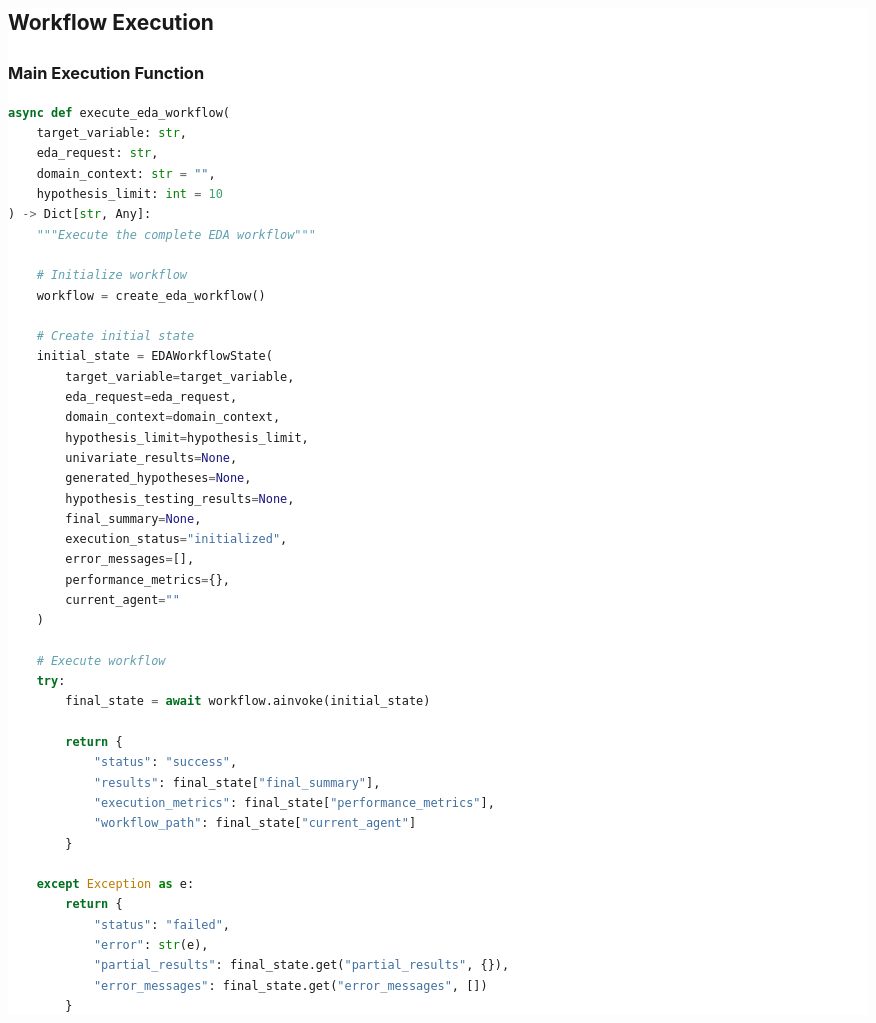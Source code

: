 ```python
```

## Workflow Execution

### Main Execution Function
```python
async def execute_eda_workflow(
    target_variable: str,
    eda_request: str,
    domain_context: str = "",
    hypothesis_limit: int = 10
) -> Dict[str, Any]:
    """Execute the complete EDA workflow"""
    
    # Initialize workflow
    workflow = create_eda_workflow()
    
    # Create initial state
    initial_state = EDAWorkflowState(
        target_variable=target_variable,
        eda_request=eda_request,
        domain_context=domain_context,
        hypothesis_limit=hypothesis_limit,
        univariate_results=None,
        generated_hypotheses=None,
        hypothesis_testing_results=None,
        final_summary=None,
        execution_status="initialized",
        error_messages=[],
        performance_metrics={},
        current_agent=""
    )
    
    # Execute workflow
    try:
        final_state = await workflow.ainvoke(initial_state)
        
        return {
            "status": "success",
            "results": final_state["final_summary"],
            "execution_metrics": final_state["performance_metrics"],
            "workflow_path": final_state["current_agent"]
        }
        
    except Exception as e:
        return {
            "status": "failed",
            "error": str(e),
            "partial_results": final_state.get("partial_results", {}),
            "error_messages": final_state.get("error_messages", [])
        }
```
